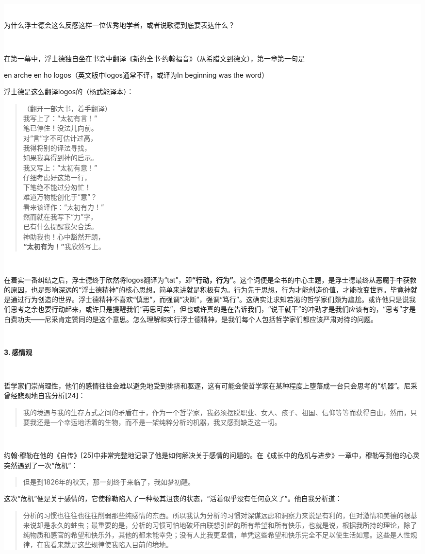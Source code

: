  </blockquote>
 <p class="ztext-empty-paragraph"><br></p>
 <p data-pid="O3pDRGAX">为什么浮士德会这么反感这样一位优秀地学者，或者说歌德到底要表达什么？</p>
 <p class="ztext-empty-paragraph"><br></p>
 <p data-pid="VvVHeVWX">在第一幕中，浮士德独自坐在书斋中翻译《新约全书·约翰福音》（从希腊文到德文），第一章第一句是</p>
 <p data-pid="J6bqB2a9">en arche en ho logos（英文版中logos通常不译，或译为In beginning was the word）</p>
 <p data-pid="Di0E5X0Q">浮士德是这么翻译logos的（杨武能译本）：</p>
 <blockquote data-pid="NcpNXx64">
  （翻开一部大书，着手翻译）
  <br>
  我写上了：“太初有言！”
  <br>
  笔已停住！没法儿向前。
  <br>
  对“言”字不可估计过高，
  <br>
  我得将别的译法寻找，
  <br>
  如果我真得到神的启示。
  <br>
  我又写上：“太初有意！”
  <br>
  仔细考虑好这第一行，
  <br>
  下笔绝不能过分匆忙！
  <br>
  难道万物能创化于“意”？
  <br>
  看来该译作：“太初有力！”
  <br>
  然而就在我写下“力”字，
  <br>
  已有什么提醒我欠合适。
  <br>
  神助我也！心中豁然开朗，
  <br><b>“太初有为！”</b>我欣然写上。
 </blockquote>
 <p class="ztext-empty-paragraph"><br></p>
 <p data-pid="jtnCmUmR">在着实一番纠结之后，浮士德终于欣然将logos翻译为“tat”，即<b>“行动，行为”</b>。这个词便是全书的中心主题，是浮士德最终从恶魔手中获救的原因，也是影响深远的“浮士德精神”的核心思想。简单来讲就是积极有为。行为先于思想，行为才能创造价值，才能改变世界。毕竟神就是通过行为创造的世界。浮士德精神不喜欢“慎思”，而强调“决断”，强调“笃行”。这确实让求知若渴的哲学家们颇为尴尬。或许他只是说我们思考之余也要行动起来，或许只是提醒我们“再思可矣”，但也或许真的是在告诉我们，“说干就干”的冲劲才是我们应该有的，“思考”才是白费功夫——尼采肯定赞同的是这个意思。怎么理解和实行浮士德精神，是我们每个人包括哲学家们都应该严肃对待的问题。</p>
 <p class="ztext-empty-paragraph"><br></p>
 <p data-pid="Ms9spHC5"><b>3. 感情观</b></p>
 <p class="ztext-empty-paragraph"><br></p>
 <p data-pid="5PWG6h1Y">哲学家们崇尚理性，他们的感情往往会难以避免地受到排挤和驱逐，这有可能会使哲学家在某种程度上堕落成一台只会思考的“机器”。尼采曾经悲观地自我分析[24]：</p>
 <blockquote data-pid="t6biE7Gm">
  我的境遇与我的生存方式之间的矛盾在于，作为一个哲学家，我必须摆脱职业、女人、孩子、祖国、信仰等等而获得自由，然而，只要我还是一个幸运地活着的生物，而不是一架纯粹分析的机器，我又感到缺乏这一切。
  <br>
 </blockquote>
 <p class="ztext-empty-paragraph"><br></p>
 <p data-pid="qwydTj9e">约翰·穆勒在他的《自传》[25]中非常完整地记录了他是如何解决关于感情的问题的。在《成长中的危机与进步》一章中，穆勒写到他的心灵突然遇到了一次“危机”：</p>
 <blockquote data-pid="mr4QryNW">
  但是到1826年的秋天，那一刻终于来临了，我如梦初醒。
  <br>
 </blockquote>
 <p data-pid="eeUSD_h-">这次“危机”便是关于感情的，它使穆勒陷入了一种极其沮丧的状态，“活着似乎没有任何意义了”。他自我分析道：</p>
 <blockquote data-pid="l5_cZ93t">
  分析的习惯也往往也往往削弱那些纯感情的东西。所以我认为分析的习惯对深谋远虑和洞察力来说是有利的，但对激情和美德的根基来说却是永久的蛀虫；最重要的是，分析的习惯可怕地破坏由联想引起的所有希望和所有快乐，也就是说，根据我所持的理论，除了纯物质和感官的希望和快乐外，其他的都未能幸免；没有人比我更坚信，单凭这些希望和快乐完全不足以使生活如意。这些是人性规律，在我看来就是这些规律使我陷入目前的境地。
  <br>
 </blockquote>
